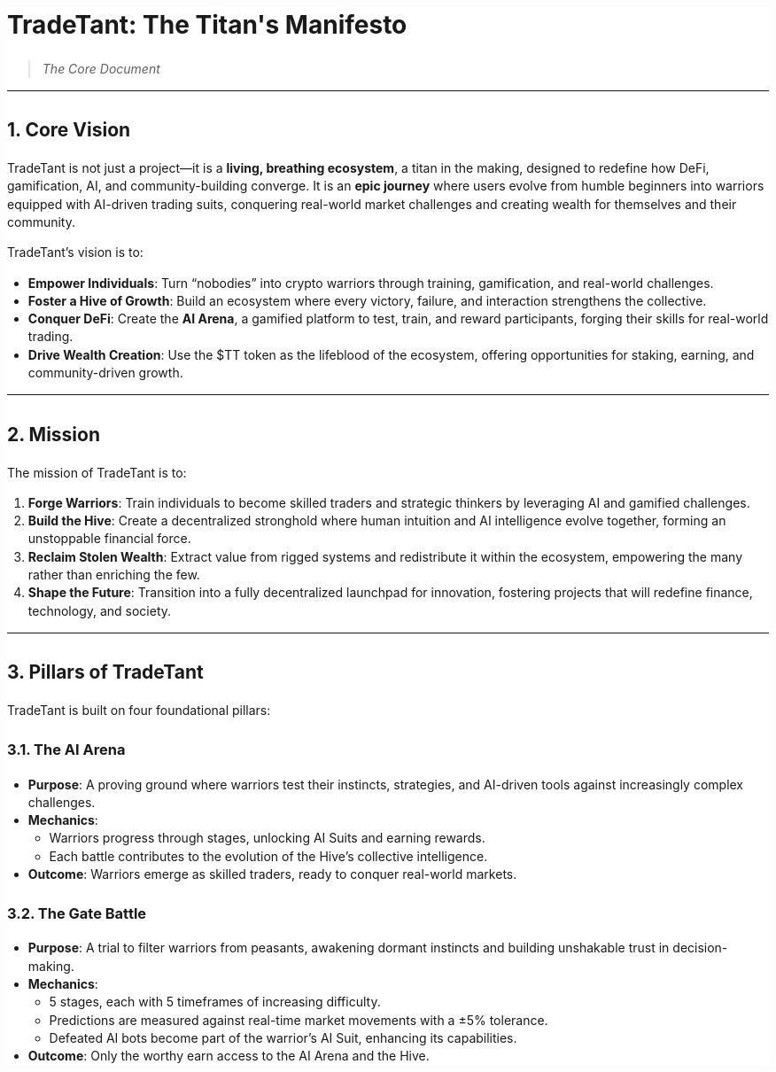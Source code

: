 # **TradeTant: The Titan's Manifesto**
> *The Core Document*

---

## **1. Core Vision**
TradeTant is not just a project—it is a **living, breathing ecosystem**, a titan in the making, designed to redefine how DeFi, gamification, AI, and community-building converge. It is an **epic journey** where users evolve from humble beginners into warriors equipped with AI-driven trading suits, conquering real-world market challenges and creating wealth for themselves and their community.

TradeTant’s vision is to:
- **Empower Individuals**: Turn “nobodies” into crypto warriors through training, gamification, and real-world challenges.
- **Foster a Hive of Growth**: Build an ecosystem where every victory, failure, and interaction strengthens the collective.
- **Conquer DeFi**: Create the **AI Arena**, a gamified platform to test, train, and reward participants, forging their skills for real-world trading.
- **Drive Wealth Creation**: Use the $TT token as the lifeblood of the ecosystem, offering opportunities for staking, earning, and community-driven growth.

---

## **2. Mission**
The mission of TradeTant is to:
1. **Forge Warriors**: Train individuals to become skilled traders and strategic thinkers by leveraging AI and gamified challenges.
2. **Build the Hive**: Create a decentralized stronghold where human intuition and AI intelligence evolve together, forming an unstoppable financial force.
3. **Reclaim Stolen Wealth**: Extract value from rigged systems and redistribute it within the ecosystem, empowering the many rather than enriching the few.
4. **Shape the Future**: Transition into a fully decentralized launchpad for innovation, fostering projects that will redefine finance, technology, and society.

---

## **3. Pillars of TradeTant**
TradeTant is built on four foundational pillars:

### **3.1. The AI Arena**
- **Purpose**: A proving ground where warriors test their instincts, strategies, and AI-driven tools against increasingly complex challenges.
- **Mechanics**:
    - Warriors progress through stages, unlocking AI Suits and earning rewards.
    - Each battle contributes to the evolution of the Hive’s collective intelligence.
- **Outcome**: Warriors emerge as skilled traders, ready to conquer real-world markets.

### **3.2. The Gate Battle**
- **Purpose**: A trial to filter warriors from peasants, awakening dormant instincts and building unshakable trust in decision-making.
- **Mechanics**:
    - 5 stages, each with 5 timeframes of increasing difficulty.
    - Predictions are measured against real-time market movements with a ±5% tolerance.
    - Defeated AI bots become part of the warrior’s AI Suit, enhancing its capabilities.
- **Outcome**: Only the worthy earn access to the AI Arena and the Hive.
